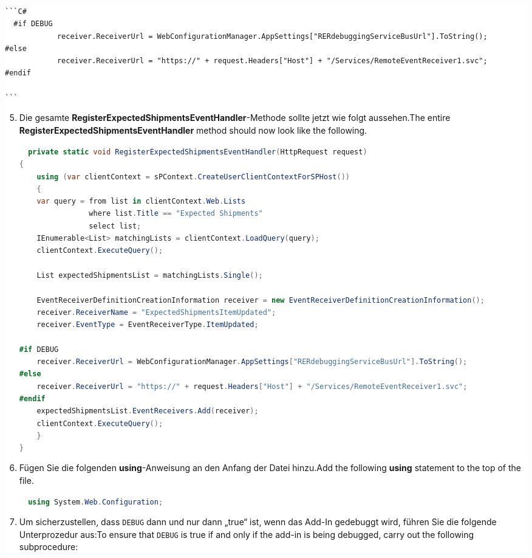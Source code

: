     ```C#
      #if DEBUG
                receiver.ReceiverUrl = WebConfigurationManager.AppSettings["RERdebuggingServiceBusUrl"].ToString();
    #else
                receiver.ReceiverUrl = "https://" + request.Headers["Host"] + "/Services/RemoteEventReceiver1.svc"; 
    #endif

    ```


5. <span data-ttu-id="33b9a-222">Die gesamte **RegisterExpectedShipmentsEventHandler**-Methode sollte jetzt wie folgt aussehen.</span><span class="sxs-lookup"><span data-stu-id="33b9a-222">The entire **RegisterExpectedShipmentsEventHandler** method should now look like the following.</span></span>
    
    ```C#
      private static void RegisterExpectedShipmentsEventHandler(HttpRequest request)
    {    
        using (var clientContext = sPContext.CreateUserClientContextForSPHost())
        {
        var query = from list in clientContext.Web.Lists
                    where list.Title == "Expected Shipments"
                    select list;
        IEnumerable<List> matchingLists = clientContext.LoadQuery(query);
        clientContext.ExecuteQuery();

        List expectedShipmentsList = matchingLists.Single();

        EventReceiverDefinitionCreationInformation receiver = new EventReceiverDefinitionCreationInformation();
        receiver.ReceiverName = "ExpectedShipmentsItemUpdated";
        receiver.EventType = EventReceiverType.ItemUpdated;

    #if DEBUG
        receiver.ReceiverUrl = WebConfigurationManager.AppSettings["RERdebuggingServiceBusUrl"].ToString();
    #else
        receiver.ReceiverUrl = "https://" + request.Headers["Host"] + "/Services/RemoteEventReceiver1.svc"; 
    #endif
        expectedShipmentsList.EventReceivers.Add(receiver);
        clientContext.ExecuteQuery();
        }
    }
    ```

6. <span data-ttu-id="33b9a-223">Fügen Sie die folgenden **using**-Anweisung an den Anfang der Datei hinzu.</span><span class="sxs-lookup"><span data-stu-id="33b9a-223">Add the following **using** statement to the top of the file.</span></span>
    
    ```C#
      using System.Web.Configuration;
    ```

7. <span data-ttu-id="33b9a-224">Um sicherzustellen, dass `DEBUG` dann und nur dann „true“ ist, wenn das Add-In gedebuggt wird, führen Sie die folgende Unterprozedur aus:</span><span class="sxs-lookup"><span data-stu-id="33b9a-224">To ensure that `DEBUG` is true if and only if the add-in is being debugged, carry out the following subprocedure:</span></span>
    